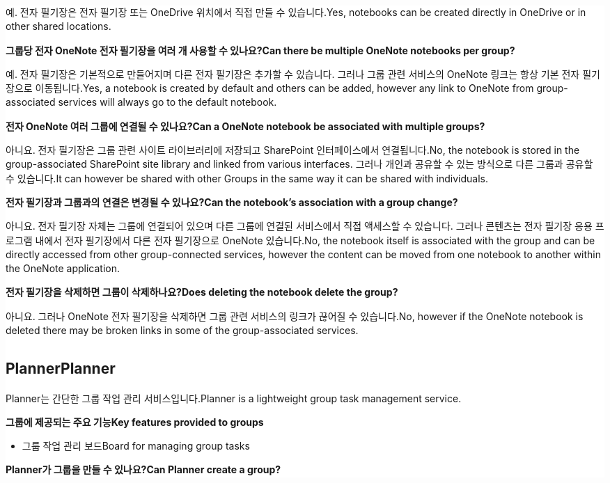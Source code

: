 <span data-ttu-id="4c7c7-345">예. 전자 필기장은 전자 필기장 또는 OneDrive 위치에서 직접 만들 수 있습니다.</span><span class="sxs-lookup"><span data-stu-id="4c7c7-345">Yes, notebooks can be created directly in OneDrive or in other shared locations.</span></span>

<span data-ttu-id="4c7c7-346">**그룹당 전자 OneNote 전자 필기장을 여러 개 사용할 수 있나요?**</span><span class="sxs-lookup"><span data-stu-id="4c7c7-346">**Can there be multiple OneNote notebooks per group?**</span></span>

<span data-ttu-id="4c7c7-347">예. 전자 필기장은 기본적으로 만들어지며 다른 전자 필기장은 추가할 수 있습니다. 그러나 그룹 관련 서비스의 OneNote 링크는 항상 기본 전자 필기장으로 이동됩니다.</span><span class="sxs-lookup"><span data-stu-id="4c7c7-347">Yes, a notebook is created by default and others can be added, however any link to OneNote from group-associated services will always go to the default notebook.</span></span>

<span data-ttu-id="4c7c7-348">**전자 OneNote 여러 그룹에 연결될 수 있나요?**</span><span class="sxs-lookup"><span data-stu-id="4c7c7-348">**Can a OneNote notebook be associated with multiple groups?**</span></span>

<span data-ttu-id="4c7c7-349">아니요. 전자 필기장은 그룹 관련 사이트 라이브러리에 저장되고 SharePoint 인터페이스에서 연결됩니다.</span><span class="sxs-lookup"><span data-stu-id="4c7c7-349">No, the notebook is stored in the group-associated SharePoint site library and linked from various interfaces.</span></span> <span data-ttu-id="4c7c7-350">그러나 개인과 공유할 수 있는 방식으로 다른 그룹과 공유할 수 있습니다.</span><span class="sxs-lookup"><span data-stu-id="4c7c7-350">It can however be shared with other Groups in the same way it can be shared with individuals.</span></span>

<span data-ttu-id="4c7c7-351">**전자 필기장과 그룹과의 연결은 변경될 수 있나요?**</span><span class="sxs-lookup"><span data-stu-id="4c7c7-351">**Can the notebook’s association with a group change?**</span></span>

<span data-ttu-id="4c7c7-352">아니요. 전자 필기장 자체는 그룹에 연결되어 있으며 다른 그룹에 연결된 서비스에서 직접 액세스할 수 있습니다. 그러나 콘텐츠는 전자 필기장 응용 프로그램 내에서 전자 필기장에서 다른 전자 필기장으로 OneNote 있습니다.</span><span class="sxs-lookup"><span data-stu-id="4c7c7-352">No, the notebook itself is associated with the group and can be directly accessed from other group-connected services, however the content can be moved from one notebook to another within the OneNote application.</span></span>

<span data-ttu-id="4c7c7-353">**전자 필기장을 삭제하면 그룹이 삭제하나요?**</span><span class="sxs-lookup"><span data-stu-id="4c7c7-353">**Does deleting the notebook delete the group?**</span></span>

<span data-ttu-id="4c7c7-354">아니요. 그러나 OneNote 전자 필기장을 삭제하면 그룹 관련 서비스의 링크가 끊어질 수 있습니다.</span><span class="sxs-lookup"><span data-stu-id="4c7c7-354">No, however if the OneNote notebook is deleted there may be broken links in some of the group-associated services.</span></span>

## <a name="planner"></a><span data-ttu-id="4c7c7-355">Planner</span><span class="sxs-lookup"><span data-stu-id="4c7c7-355">Planner</span></span>

<span data-ttu-id="4c7c7-356">Planner는 간단한 그룹 작업 관리 서비스입니다.</span><span class="sxs-lookup"><span data-stu-id="4c7c7-356">Planner is a lightweight  group task management service.</span></span>

<span data-ttu-id="4c7c7-357">**그룹에 제공되는 주요 기능**</span><span class="sxs-lookup"><span data-stu-id="4c7c7-357">**Key features provided to groups**</span></span>

- <span data-ttu-id="4c7c7-358">그룹 작업 관리 보드</span><span class="sxs-lookup"><span data-stu-id="4c7c7-358">Board for managing group tasks</span></span>

<span data-ttu-id="4c7c7-359">**Planner가 그룹을 만들 수 있나요?**</span><span class="sxs-lookup"><span data-stu-id="4c7c7-359">**Can Planner create a group?**</span></span>

